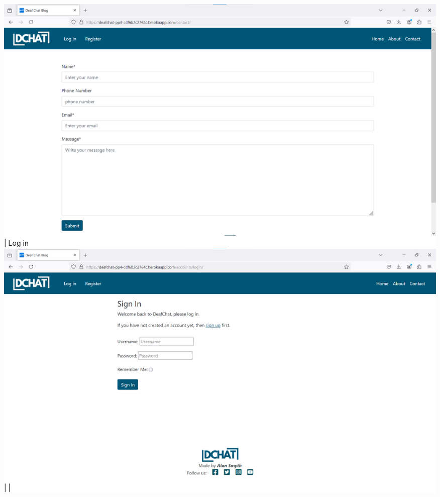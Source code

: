 ![screenshot](documentation/browser/firefox_contact.png) | Log in ![screenshot](documentation/browser/firefox_login.png) | |